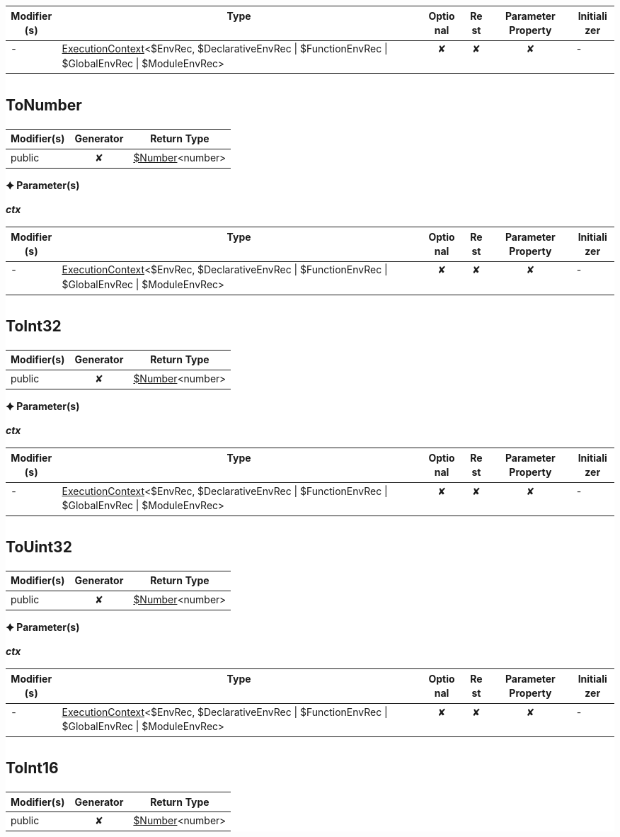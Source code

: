 | Modifier(s)                              | Type                        | Optional                           | Rest                          | Parameter Property                          | Initializer                       |
|------------------------------------------|-----------------------------|:----------------------------------:|:-----------------------------:|:-------------------------------------------:|-----------------------------------|
| - | [ExecutionContext](https://hamedfathi.gitbook.io/aurelia-2-doc-api/aot/vm/class/realm/executioncontext)&lt;$EnvRec, $DeclarativeEnvRec &#124; $FunctionEnvRec &#124; $GlobalEnvRec &#124; $ModuleEnvRec&gt; | ✘  | ✘ | ✘ | - |

## ToNumber

| Modifier(s)                              | Generator                          | Return Type                       |
|------------------------------------------|:----------------------------------:|-----------------------------------|
| public | ✘ | [$Number](https://hamedfathi.gitbook.io/aurelia-2-doc-api/aot/vm/types/class/number/usdnumber)&lt;number&gt; |

**&#128966; Parameter(s)**

_**ctx**_

| Modifier(s)                              | Type                        | Optional                           | Rest                          | Parameter Property                          | Initializer                       |
|------------------------------------------|-----------------------------|:----------------------------------:|:-----------------------------:|:-------------------------------------------:|-----------------------------------|
| - | [ExecutionContext](https://hamedfathi.gitbook.io/aurelia-2-doc-api/aot/vm/class/realm/executioncontext)&lt;$EnvRec, $DeclarativeEnvRec &#124; $FunctionEnvRec &#124; $GlobalEnvRec &#124; $ModuleEnvRec&gt; | ✘  | ✘ | ✘ | - |

## ToInt32

| Modifier(s)                              | Generator                          | Return Type                       |
|------------------------------------------|:----------------------------------:|-----------------------------------|
| public | ✘ | [$Number](https://hamedfathi.gitbook.io/aurelia-2-doc-api/aot/vm/types/class/number/usdnumber)&lt;number&gt; |

**&#128966; Parameter(s)**

_**ctx**_

| Modifier(s)                              | Type                        | Optional                           | Rest                          | Parameter Property                          | Initializer                       |
|------------------------------------------|-----------------------------|:----------------------------------:|:-----------------------------:|:-------------------------------------------:|-----------------------------------|
| - | [ExecutionContext](https://hamedfathi.gitbook.io/aurelia-2-doc-api/aot/vm/class/realm/executioncontext)&lt;$EnvRec, $DeclarativeEnvRec &#124; $FunctionEnvRec &#124; $GlobalEnvRec &#124; $ModuleEnvRec&gt; | ✘  | ✘ | ✘ | - |

## ToUint32

| Modifier(s)                              | Generator                          | Return Type                       |
|------------------------------------------|:----------------------------------:|-----------------------------------|
| public | ✘ | [$Number](https://hamedfathi.gitbook.io/aurelia-2-doc-api/aot/vm/types/class/number/usdnumber)&lt;number&gt; |

**&#128966; Parameter(s)**

_**ctx**_

| Modifier(s)                              | Type                        | Optional                           | Rest                          | Parameter Property                          | Initializer                       |
|------------------------------------------|-----------------------------|:----------------------------------:|:-----------------------------:|:-------------------------------------------:|-----------------------------------|
| - | [ExecutionContext](https://hamedfathi.gitbook.io/aurelia-2-doc-api/aot/vm/class/realm/executioncontext)&lt;$EnvRec, $DeclarativeEnvRec &#124; $FunctionEnvRec &#124; $GlobalEnvRec &#124; $ModuleEnvRec&gt; | ✘  | ✘ | ✘ | - |

## ToInt16

| Modifier(s)                              | Generator                          | Return Type                       |
|------------------------------------------|:----------------------------------:|-----------------------------------|
| public | ✘ | [$Number](https://hamedfathi.gitbook.io/aurelia-2-doc-api/aot/vm/types/class/number/usdnumber)&lt;number&gt; |
